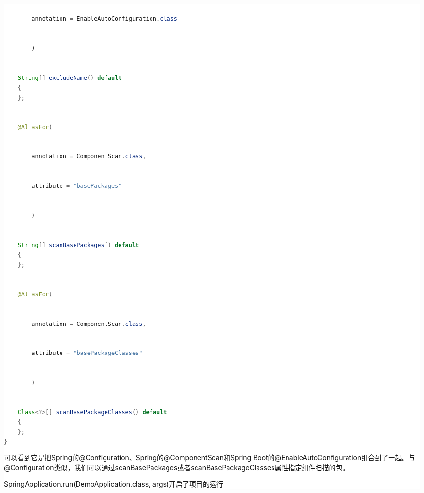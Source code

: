 ```java

		annotation = EnableAutoConfiguration.class


		)


	String[] excludeName() default
	{
	};


	@AliasFor(


		annotation = ComponentScan.class,


		attribute = "basePackages"


		)


	String[] scanBasePackages() default
	{
	};


	@AliasFor(


		annotation = ComponentScan.class,


		attribute = "basePackageClasses"


		)


	Class<?>[] scanBasePackageClasses() default
	{
	};
}
```

可以看到它是把Spring的@Configuration、Spring的@ComponentScan和Spring Boot的@EnableAutoConfiguration组合到了一起。与@Configuration类似，我们可以通过scanBasePackages或者scanBasePackageClasses属性指定组件扫描的包。

SpringApplication.run(DemoApplication.class, args)开启了项目的运行
